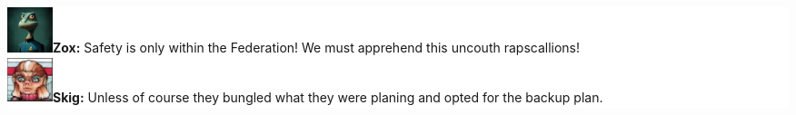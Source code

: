 <img src="../images/auto/Zox.png" alt="Zox" width="50" height="50">**Zox:** Safety is only within the Federation! We must apprehend this uncouth rapscallions!<br />
<img src="../images/auto/Skig.png" alt="Skig" width="50" height="50">**Skig:** Unless of course they bungled what they were planing and opted for the backup plan.<br />